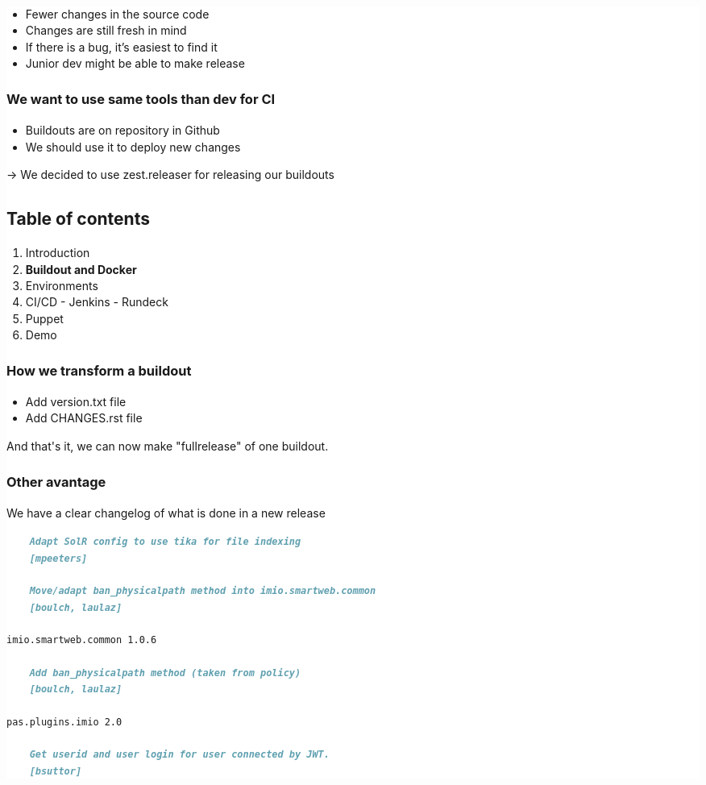 - Fewer changes in the source code
- Changes are still fresh in mind
- If there is a bug, it’s easiest to find it
- Junior dev might be able to make release

[comment]: # (!!! data-background-image="medias/background-presentation-imio.png" data-background-size="contain")
### We want to use same tools than dev for CI

- Buildouts are on repository in Github
- We should use it to deploy new changes

-> We decided to use zest.releaser for releasing our buildouts

[comment]: # (!!! data-background-image="medias/background-presentation-imio.png" data-background-size="contain")

## Table of contents 

1. Introduction
2. **Buildout and Docker**
3. Environments
4. CI/CD - Jenkins - Rundeck
5. Puppet
6. Demo

[comment]: # (!!! data-background-image="medias/background-presentation-imio.png" data-background-size="contain")


### How we transform a buildout  

- Add version.txt file
- Add CHANGES.rst file


And that's it, we can now make "fullrelease" of one buildout.

[comment]: # (!!! data-auto-animate data-background-image="medias/background-presentation-imio.png" data-background-size="contain")


### Other avantage 

We have a clear changelog of what is done in a new release

```markdown
    Adapt SolR config to use tika for file indexing
    [mpeeters]

    Move/adapt ban_physicalpath method into imio.smartweb.common
    [boulch, laulaz]

imio.smartweb.common 1.0.6

    Add ban_physicalpath method (taken from policy)
    [boulch, laulaz]

pas.plugins.imio 2.0

    Get userid and user login for user connected by JWT.
    [bsuttor]
```


[comment]: # (This presentation was made with markdown-slides)
[comment]: # (This is a CommonMark compliant comment. It will not be included in the presentation.)
[comment]: # (Compile this presentation with the command below)
[comment]: # (mdslides presentation.md --include medias)
[comment]: # (Set the theme:)
[comment]: # (THEME = simple)
[comment]: # (CODE_THEME = base16/zenburn)
[comment]: # (The list of themes is at https://revealjs.com/themes/)
[comment]: # (The list of code themes is at https://highlightjs.org/)
[comment]: # "You can also use quotes instead of parenthesis"
[comment]: # "THEME = simple"
[comment]: # (Pass optional settings to reveal.js:)
[comment]: # (controls: true)
[comment]: # (keyboard: true)
[comment]: # (markdown: { smartypants: true })
[comment]: # (hash: false)
[comment]: # (respondToHashChanges: false)
[comment]: # (Other settings are documented at https://revealjs.com/config/)
[comment]: # (!!!  data-auto-animate data-background-image="medias/background-presentation-imio.png" data-background-size="contain")
[comment]: # (!!!  data-auto-animate data-background-image="medias/background-presentation-imio.png" data-background-size="contain")
[comment]: # (data-background-image="medias/background-presentation-imio.png" data-background-size="contain")